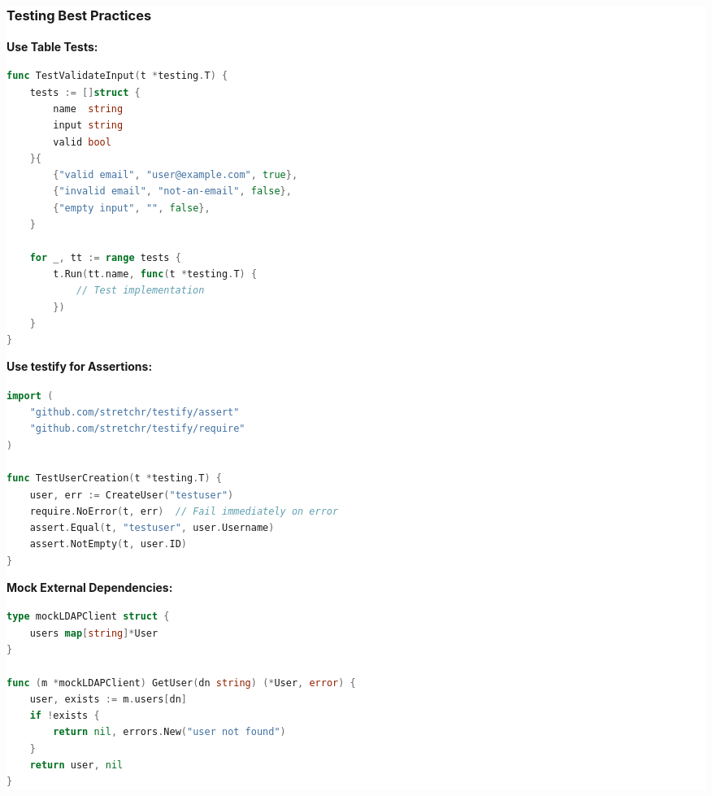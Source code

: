 ### Testing Best Practices

**Use Table Tests:**
```go
func TestValidateInput(t *testing.T) {
    tests := []struct {
        name  string
        input string
        valid bool
    }{
        {"valid email", "user@example.com", true},
        {"invalid email", "not-an-email", false},
        {"empty input", "", false},
    }
    
    for _, tt := range tests {
        t.Run(tt.name, func(t *testing.T) {
            // Test implementation
        })
    }
}
```

**Use testify for Assertions:**
```go
import (
    "github.com/stretchr/testify/assert"
    "github.com/stretchr/testify/require"
)

func TestUserCreation(t *testing.T) {
    user, err := CreateUser("testuser")
    require.NoError(t, err)  // Fail immediately on error
    assert.Equal(t, "testuser", user.Username)
    assert.NotEmpty(t, user.ID)
}
```

**Mock External Dependencies:**
```go
type mockLDAPClient struct {
    users map[string]*User
}

func (m *mockLDAPClient) GetUser(dn string) (*User, error) {
    user, exists := m.users[dn]
    if !exists {
        return nil, errors.New("user not found")
    }
    return user, nil
}
```
